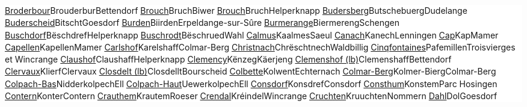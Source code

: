 <tr><td><a href=https://www.google.fr/maps/place/Broderbour,Luxembourg>Broderbour</a></td><td>Brouderbur</td><td>Bettendorf</td></tr>
<tr><td><a href=https://www.google.fr/maps/place/Brouch,Luxembourg>Brouch</a></td><td>Bruch</td><td>Biwer</td></tr>
<tr><td><a href=https://www.google.fr/maps/place/Brouch,Luxembourg>Brouch</a></td><td>Bruch</td><td>Helperknapp</td></tr>
<tr><td><a href=https://www.google.fr/maps/place/Budersberg,Luxembourg>Budersberg</a></td><td>Butschebuerg</td><td>Dudelange</td></tr>
<tr><td><a href=https://www.google.fr/maps/place/Buderscheid,Luxembourg>Buderscheid</a></td><td>Bitscht</td><td>Goesdorf</td></tr>
<tr><td><a href=https://www.google.fr/maps/place/Burden,Luxembourg>Burden</a></td><td>Biirden</td><td>Erpeldange-sur-Sûre</td></tr>
<tr><td><a href=https://www.google.fr/maps/place/Burmerange,Luxembourg>Burmerange</a></td><td>Biermereng</td><td>Schengen</td></tr>
<tr><td><a href=https://www.google.fr/maps/place/Buschdorf,Luxembourg>Buschdorf</a></td><td>Bëschdref</td><td>Helperknapp</td></tr>
<tr><td><a href=https://www.google.fr/maps/place/Buschrodt,Luxembourg>Buschrodt</a></td><td>Bëschrued</td><td>Wahl</td></tr>
<tr><td><a href=https://www.google.fr/maps/place/Calmus,Luxembourg>Calmus</a></td><td>Kaalmes</td><td>Saeul</td></tr>
<tr><td><a href=https://www.google.fr/maps/place/Canach,Luxembourg>Canach</a></td><td>Kanech</td><td>Lenningen</td></tr>
<tr><td><a href=https://www.google.fr/maps/place/Cap,Luxembourg>Cap</a></td><td>Kap</td><td>Mamer</td></tr>
<tr><td><a href=https://www.google.fr/maps/place/Capellen,Luxembourg>Capellen</a></td><td>Kapellen</td><td>Mamer</td></tr>
<tr><td><a href=https://www.google.fr/maps/place/Carlshof,Luxembourg>Carlshof</a></td><td>Karelshaff</td><td>Colmar-Berg</td></tr>
<tr><td><a href=https://www.google.fr/maps/place/Christnach,Luxembourg>Christnach</a></td><td>Chrëschtnech</td><td>Waldbillig</td></tr>
<tr><td><a href=https://www.google.fr/maps/place/Cinqfontaines,Luxembourg>Cinqfontaines</a></td><td>Pafemillen</td><td>Troisvierges et Wincrange</td></tr>
<tr><td><a href=https://www.google.fr/maps/place/Claushof,Luxembourg>Claushof</a></td><td>Claushaff</td><td>Helperknapp</td></tr>
<tr><td><a href=https://www.google.fr/maps/place/Clemency,Luxembourg>Clemency</a></td><td>Kënzeg</td><td>Käerjeng</td></tr>
<tr><td><a href=https://www.google.fr/maps/place/Clemenshof (lb),Luxembourg>Clemenshof (lb)</a></td><td>Clemenshaff</td><td>Bettendorf</td></tr>
<tr><td><a href=https://www.google.fr/maps/place/Clervaux,Luxembourg>Clervaux</a></td><td>Klierf</td><td>Clervaux</td></tr>
<tr><td><a href=https://www.google.fr/maps/place/Closdelt (lb),Luxembourg>Closdelt (lb)</a></td><td>Closdellt</td><td>Bourscheid</td></tr>
<tr><td><a href=https://www.google.fr/maps/place/Colbette,Luxembourg>Colbette</a></td><td>Kolwent</td><td>Echternach</td></tr>
<tr><td><a href=https://www.google.fr/maps/place/Colmar-Berg,Luxembourg>Colmar-Berg</a></td><td>Kolmer-Bierg</td><td>Colmar-Berg</td></tr>
<tr><td><a href=https://www.google.fr/maps/place/Colpach-Bas,Luxembourg>Colpach-Bas</a></td><td>Nidderkolpech</td><td>Ell</td></tr>
<tr><td><a href=https://www.google.fr/maps/place/Colpach-Haut,Luxembourg>Colpach-Haut</a></td><td>Uewerkolpech</td><td>Ell</td></tr>
<tr><td><a href=https://www.google.fr/maps/place/Consdorf,Luxembourg>Consdorf</a></td><td>Konsdref</td><td>Consdorf</td></tr>
<tr><td><a href=https://www.google.fr/maps/place/Consthum,Luxembourg>Consthum</a></td><td>Konstem</td><td>Parc Hosingen</td></tr>
<tr><td><a href=https://www.google.fr/maps/place/Contern,Luxembourg>Contern</a></td><td>Konter</td><td>Contern</td></tr>
<tr><td><a href=https://www.google.fr/maps/place/Crauthem,Luxembourg>Crauthem</a></td><td>Krautem</td><td>Roeser</td></tr>
<tr><td><a href=https://www.google.fr/maps/place/Crendal,Luxembourg>Crendal</a></td><td>Kréindel</td><td>Wincrange</td></tr>
<tr><td><a href=https://www.google.fr/maps/place/Cruchten,Luxembourg>Cruchten</a></td><td>Kruuchten</td><td>Nommern</td></tr>
<tr><td><a href=https://www.google.fr/maps/place/Dahl,Luxembourg>Dahl</a></td><td>Dol</td><td>Goesdorf</td></tr>